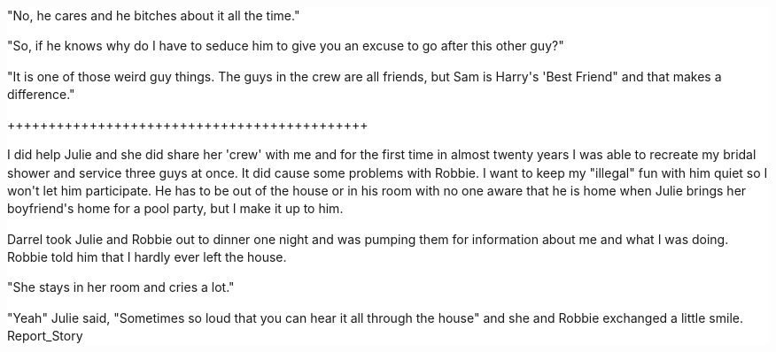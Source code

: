 "No, he cares and he bitches about it all the time." 

"So, if he knows why do I have to seduce him to give you an excuse to go after this other guy?" 

"It is one of those weird guy things. The guys in the crew are all friends, but Sam is Harry's 'Best Friend" and that makes a difference." 

++++++++++++++++++++++++++++++++++++++++++++ 

I did help Julie and she did share her 'crew' with me and for the first time in almost twenty years I was able to recreate my bridal shower and service three guys at once. It did cause some problems with Robbie. I want to keep my "illegal" fun with him quiet so I won't let him participate. He has to be out of the house or in his room with no one aware that he is home when Julie brings her boyfriend's home for a pool party, but I make it up to him. 

Darrel took Julie and Robbie out to dinner one night and was pumping them for information about me and what I was doing. Robbie told him that I hardly ever left the house. 

"She stays in her room and cries a lot." 

"Yeah" Julie said, "Sometimes so loud that you can hear it all through the house" and she and Robbie exchanged a little smile. Report_Story 
